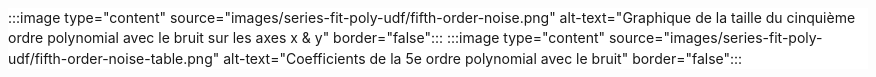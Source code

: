:::image type="content" source="images/series-fit-poly-udf/fifth-order-noise.png" alt-text="Graphique de la taille du cinquième ordre polynomial avec le bruit sur les axes x & y" border="false":::
:::image type="content" source="images/series-fit-poly-udf/fifth-order-noise-table.png" alt-text="Coefficients de la 5e ordre polynomial avec le bruit" border="false":::
